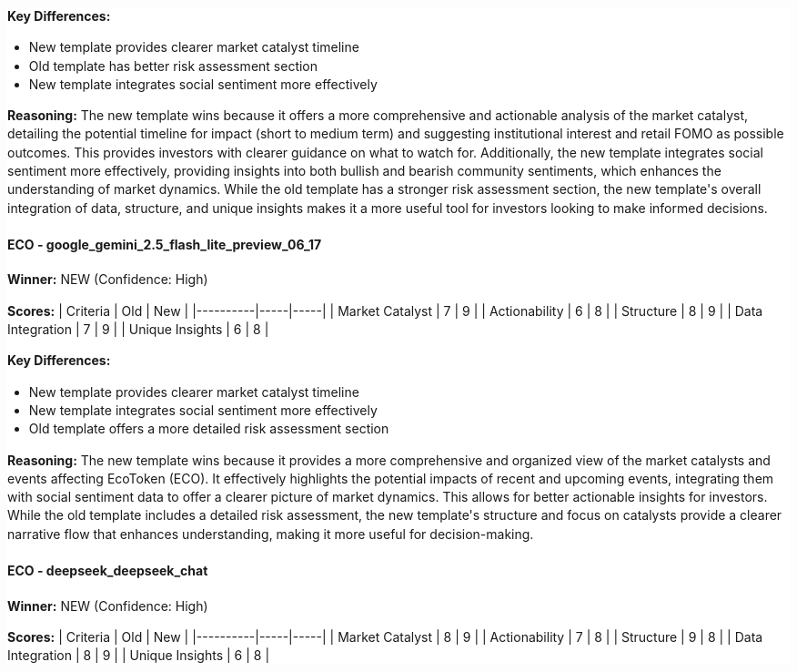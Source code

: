 **Key Differences:**
- New template provides clearer market catalyst timeline
- Old template has better risk assessment section
- New template integrates social sentiment more effectively

**Reasoning:** The new template wins because it offers a more comprehensive and actionable analysis of the market catalyst, detailing the potential timeline for impact (short to medium term) and suggesting institutional interest and retail FOMO as possible outcomes. This provides investors with clearer guidance on what to watch for. Additionally, the new template integrates social sentiment more effectively, providing insights into both bullish and bearish community sentiments, which enhances the understanding of market dynamics. While the old template has a stronger risk assessment section, the new template's overall integration of data, structure, and unique insights makes it a more useful tool for investors looking to make informed decisions.

#### ECO - google_gemini_2.5_flash_lite_preview_06_17
**Winner:** NEW (Confidence: High)

**Scores:**
| Criteria | Old | New |
|----------|-----|-----|
| Market Catalyst | 7 | 9 |
| Actionability | 6 | 8 |
| Structure | 8 | 9 |
| Data Integration | 7 | 9 |
| Unique Insights | 6 | 8 |

**Key Differences:**
- New template provides clearer market catalyst timeline
- New template integrates social sentiment more effectively
- Old template offers a more detailed risk assessment section

**Reasoning:** The new template wins because it provides a more comprehensive and organized view of the market catalysts and events affecting EcoToken (ECO). It effectively highlights the potential impacts of recent and upcoming events, integrating them with social sentiment data to offer a clearer picture of market dynamics. This allows for better actionable insights for investors. While the old template includes a detailed risk assessment, the new template's structure and focus on catalysts provide a clearer narrative flow that enhances understanding, making it more useful for decision-making.

#### ECO - deepseek_deepseek_chat
**Winner:** NEW (Confidence: High)

**Scores:**
| Criteria | Old | New |
|----------|-----|-----|
| Market Catalyst | 8 | 9 |
| Actionability | 7 | 8 |
| Structure | 9 | 8 |
| Data Integration | 8 | 9 |
| Unique Insights | 6 | 8 |
